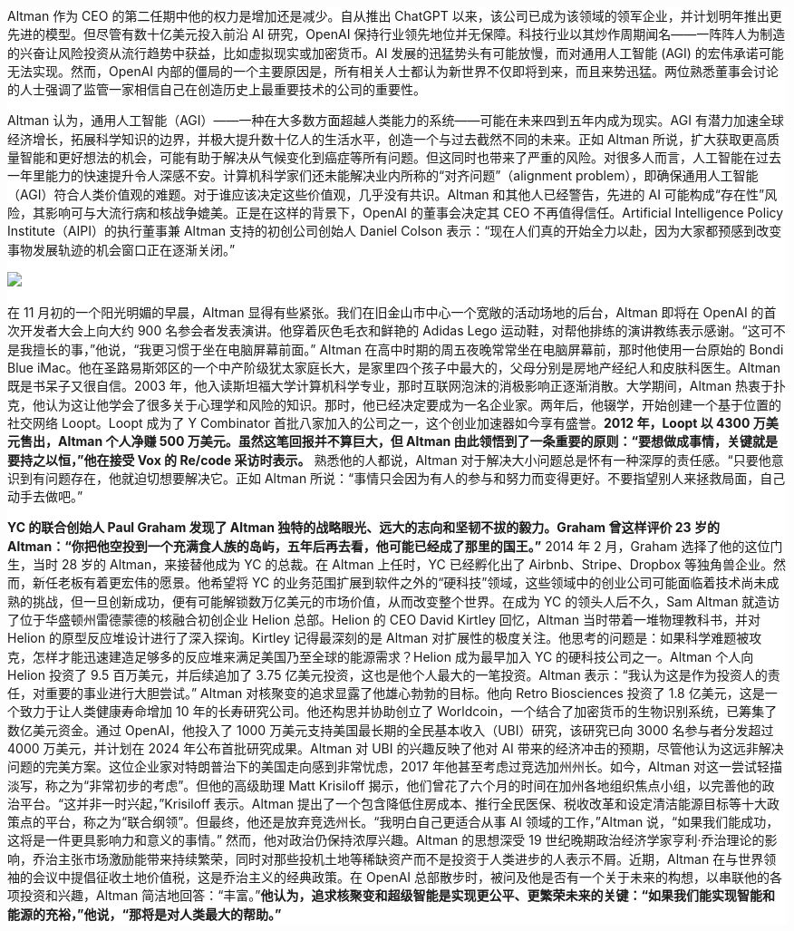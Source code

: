 Altman 作为 CEO 的第二任期中他的权力是增加还是减少。自从推出 ChatGPT
以来，该公司已成为该领域的领军企业，并计划明年推出更先进的模型。但尽管有数十亿美元投入前沿 AI 研究，OpenAI
保持行业领先地位并无保障。科技行业以其炒作周期闻名——一阵阵人为制造的兴奋让风险投资从流行趋势中获益，比如虚拟现实或加密货币。AI
发展的迅猛势头有可能放慢，而对通用人工智能 (AGI) 的宏伟承诺可能无法实现。然而，OpenAI
内部的僵局的一个主要原因是，所有相关人士都认为新世界不仅即将到来，而且来势迅猛。两位熟悉董事会讨论的人士强调了监管一家相信自己在创造历史上最重要技术的公司的重要性。

Altman 认为，通用人工智能（AGI）——一种在大多数方面超越人类能力的系统——可能在未来四到五年内成为现实。AGI
有潜力加速全球经济增长，拓展科学知识的边界，并极大提升数十亿人的生活水平，创造一个与过去截然不同的未来。正如 Altman
所说，扩大获取更高质量智能和更好想法的机会，可能有助于解决从气候变化到癌症等所有问题。但这同时也带来了严重的风险。对很多人而言，人工智能在过去一年里能力的快速提升令人深感不安。计算机科学家们还未能解决业内所称的“对齐问题”（alignment
problem），即确保通用人工智能（AGI）符合人类价值观的难题。对于谁应该决定这些价值观，几乎没有共识。Altman 和其他人已经警告，先进的 AI
可能构成“存在性”风险，其影响可与大流行病和核战争媲美。正是在这样的背景下，OpenAI 的董事会决定其 CEO 不再值得信任。Artificial
Intelligence Policy Institute（AIPI）的执行董事兼 Altman 支持的初创公司创始人 Daniel Colson
表示：“现在人们真的开始全力以赴，因为大家都预感到改变事物发展轨迹的机会窗口正在逐渐关闭。”

  

![](https://mmbiz.qpic.cn/mmbiz_png/iaqv2tagPYAhx8bFoBIDpKHNMTNNBAr8uSYzwIZ4wDZur0xfc5KZ5J5icrXg65s5MRZEQlAOZIOoZd7m4Jnic3wlQ/640?wx_fmt=png&from=appmsg)

在 11 月初的一个阳光明媚的早晨，Altman 显得有些紧张。我们在旧金山市中心一个宽敞的活动场地的后台，Altman 即将在 OpenAI
的首次开发者大会上向大约 900 名参会者发表演讲。他穿着灰色毛衣和鲜艳的 Adidas Lego
运动鞋，对帮他排练的演讲教练表示感谢。“这可不是我擅长的事，”他说，“我更习惯于坐在电脑屏幕前面。” Altman
在高中时期的周五夜晚常常坐在电脑屏幕前，那时他使用一台原始的 Bondi Blue
iMac。他在圣路易斯郊区的一个中产阶级犹太家庭长大，是家里四个孩子中最大的，父母分别是房地产经纪人和皮肤科医生。Altman 既是书呆子又很自信。2003
年，他入读斯坦福大学计算机科学专业，那时互联网泡沫的消极影响正逐渐消散。大学期间，Altman
热衷于扑克，他认为这让他学会了很多关于心理学和风险的知识。那时，他已经决定要成为一名企业家。两年后，他辍学，开始创建一个基于位置的社交网络
Loopt。Loopt 成为了 Y Combinator 首批八家加入的公司之一，这个创业加速器如今享有盛誉。**2012 年，Loopt 以 4300
万美元售出，Altman 个人净赚 500 万美元。虽然这笔回报并不算巨大，但 Altman
由此领悟到了一条重要的原则：“要想做成事情，关键就是要持之以恒，”他在接受 Vox 的 Re/code 采访时表示。** 熟悉他的人都说，Altman
对于解决大小问题总是怀有一种深厚的责任感。“只要他意识到有问题存在，他就迫切想要解决它。正如 Altman
所说：“事情只会因为有人的参与和努力而变得更好。不要指望别人来拯救局面，自己动手去做吧。”

**YC 的联合创始人 Paul Graham 发现了 Altman 独特的战略眼光、远大的志向和坚韧不拔的毅力。Graham 曾这样评价 23 岁的
Altman：“你把他空投到一个充满食人族的岛屿，五年后再去看，他可能已经成了那里的国王。”** 2014 年 2 月，Graham
选择了他的这位门生，当时 28 岁的 Altman，来接替他成为 YC 的总裁。在 Altman 上任时，YC 已经孵化出了
Airbnb、Stripe、Dropbox 等独角兽企业。然而，新任老板有着更宏伟的愿景。他希望将 YC
的业务范围扩展到软件之外的“硬科技”领域，这些领域中的创业公司可能面临着技术尚未成熟的挑战，但一旦创新成功，便有可能解锁数万亿美元的市场价值，从而改变整个世界。在成为
YC 的领头人后不久，Sam Altman 就造访了位于华盛顿州雷德蒙德的核融合初创企业 Helion 总部。Helion 的 CEO David
Kirtley 回忆，Altman 当时带着一堆物理教科书，并对 Helion 的原型反应堆设计进行了深入探询。Kirtley 记得最深刻的是 Altman
对扩展性的极度关注。他思考的问题是：如果科学难题被攻克，怎样才能迅速建造足够多的反应堆来满足美国乃至全球的能源需求？Helion 成为最早加入 YC
的硬科技公司之一。Altman 个人向 Helion 投资了 9.5 百万美元，并后续追加了 3.75 亿美元投资，这也是他个人最大的一笔投资。Altman
表示：“我认为这是作为投资人的责任，对重要的事业进行大胆尝试。” Altman 对核聚变的追求显露了他雄心勃勃的目标。他向 Retro
Biosciences 投资了 1.8 亿美元，这是一个致力于让人类健康寿命增加 10 年的长寿研究公司。他还构思并协助创立了
Worldcoin，一个结合了加密货币的生物识别系统，已筹集了数亿美元资金。通过 OpenAI，他投入了 1000
万美元支持美国最长期的全民基本收入（UBI）研究，该研究已向 3000 名参与者分发超过 4000 万美元，并计划在 2024
年公布首批研究成果。Altman 对 UBI 的兴趣反映了他对 AI
带来的经济冲击的预期，尽管他认为这远非解决问题的完美方案。这位企业家对特朗普治下的美国走向感到非常忧虑，2017
年他甚至考虑过竞选加州州长。如今，Altman 对这一尝试轻描淡写，称之为“非常初步的考虑”。但他的高级助理 Matt Krisiloff
揭示，他们曾花了六个月的时间在加州各地组织焦点小组，以完善他的政治平台。“这并非一时兴起，”Krisiloff 表示。Altman
提出了一个包含降低住房成本、推行全民医保、税收改革和设定清洁能源目标等十大政策点的平台，称之为“联合纲领”。但最终，他还是放弃竞选州长。“我明白自己更适合从事
AI 领域的工作，”Altman 说，“如果我们能成功，这将是一件更具影响力和意义的事情。” 然而，他对政治仍保持浓厚兴趣。Altman 的思想深受 19
世纪晚期政治经济学家亨利·乔治理论的影响，乔治主张市场激励能带来持续繁荣，同时对那些投机土地等稀缺资产而不是投资于人类进步的人表示不屑。近期，Altman
在与世界领袖的会议中提倡征收土地价值税，这是乔治主义的经典政策。在 OpenAI
总部散步时，被问及他是否有一个关于未来的构想，以串联他的各项投资和兴趣，Altman
简洁地回答：“丰富。”**他认为，追求核聚变和超级智能是实现更公平、更繁荣未来的关键：“如果我们能实现智能和能源的充裕，”他说，“那将是对人类最大的帮助。”**
